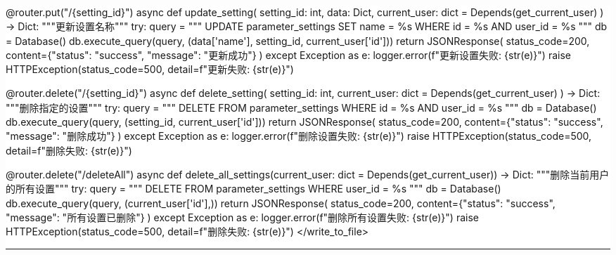 @router.put("/{setting_id}")
async def update_setting(
    setting_id: int, 
    data: Dict,
    current_user: dict = Depends(get_current_user)
) -> Dict:
    """更新设置名称"""
    try:
        query = """
            UPDATE parameter_settings 
            SET name = %s
            WHERE id = %s AND user_id = %s
        """
        db = Database()
        db.execute_query(query, (data['name'], setting_id, current_user['id']))
        return JSONResponse(
            status_code=200,
            content={"status": "success", "message": "更新成功"}
        )
    except Exception as e:
        logger.error(f"更新设置失败: {str(e)}")
        raise HTTPException(status_code=500, detail=f"更新失败: {str(e)}")

@router.delete("/{setting_id}")
async def delete_setting(
    setting_id: int,
    current_user: dict = Depends(get_current_user)
) -> Dict:
    """删除指定的设置"""
    try:
        query = """
            DELETE FROM parameter_settings 
            WHERE id = %s AND user_id = %s
        """
        db = Database()
        db.execute_query(query, (setting_id, current_user['id']))
        return JSONResponse(
            status_code=200,
            content={"status": "success", "message": "删除成功"}
        )
    except Exception as e:
        logger.error(f"删除设置失败: {str(e)}")
        raise HTTPException(status_code=500, detail=f"删除失败: {str(e)}")

@router.delete("/deleteAll")
async def delete_all_settings(current_user: dict = Depends(get_current_user)) -> Dict:
    """删除当前用户的所有设置"""
    try:
        query = """
            DELETE FROM parameter_settings 
            WHERE user_id = %s
        """
        db = Database()
        db.execute_query(query, (current_user['id'],))
        return JSONResponse(
            status_code=200,
            content={"status": "success", "message": "所有设置已删除"}
        )
    except Exception as e:
        logger.error(f"删除所有设置失败: {str(e)}")
        raise HTTPException(status_code=500, detail=f"删除失败: {str(e)}")
</content>
</write_to_file>

---